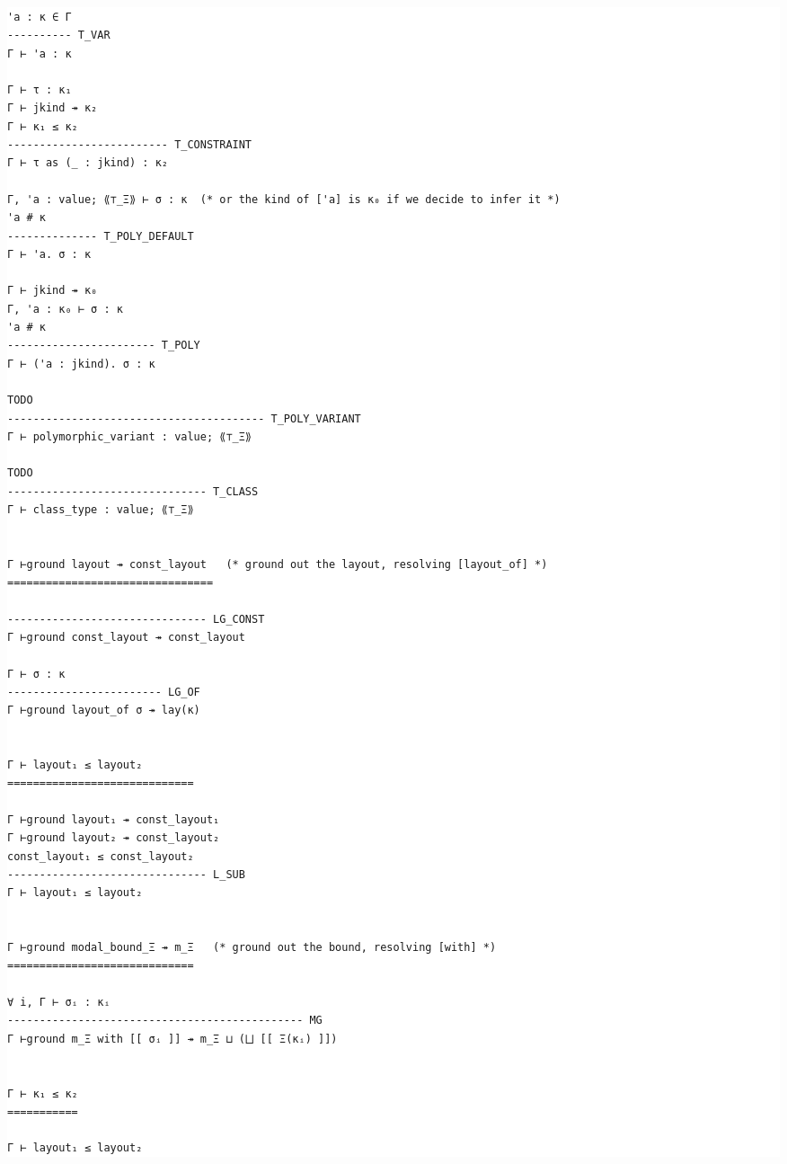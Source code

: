 ```
'a : κ ∈ Γ
---------- T_VAR
Γ ⊢ 'a : κ

Γ ⊢ τ : κ₁
Γ ⊢ jkind ↠ κ₂
Γ ⊢ κ₁ ≤ κ₂
------------------------- T_CONSTRAINT
Γ ⊢ τ as (_ : jkind) : κ₂

Γ, 'a : value; ⟪⊤_Ξ⟫ ⊢ σ : κ  (* or the kind of ['a] is κ₀ if we decide to infer it *)
'a # κ
-------------- T_POLY_DEFAULT
Γ ⊢ 'a. σ : κ

Γ ⊢ jkind ↠ κ₀
Γ, 'a : κ₀ ⊢ σ : κ
'a # κ
----------------------- T_POLY
Γ ⊢ ('a : jkind). σ : κ

TODO
---------------------------------------- T_POLY_VARIANT
Γ ⊢ polymorphic_variant : value; ⟪⊤_Ξ⟫

TODO
------------------------------- T_CLASS
Γ ⊢ class_type : value; ⟪⊤_Ξ⟫


Γ ⊢ground layout ↠ const_layout   (* ground out the layout, resolving [layout_of] *)
================================

------------------------------- LG_CONST
Γ ⊢ground const_layout ↠ const_layout

Γ ⊢ σ : κ
------------------------ LG_OF
Γ ⊢ground layout_of σ ↠ lay(κ)


Γ ⊢ layout₁ ≤ layout₂
=============================

Γ ⊢ground layout₁ ↠ const_layout₁
Γ ⊢ground layout₂ ↠ const_layout₂
const_layout₁ ≤ const_layout₂
------------------------------- L_SUB
Γ ⊢ layout₁ ≤ layout₂


Γ ⊢ground modal_bound_Ξ ↠ m_Ξ   (* ground out the bound, resolving [with] *)
=============================

∀ i, Γ ⊢ σᵢ : κᵢ
---------------------------------------------- MG
Γ ⊢ground m_Ξ with [[ σᵢ ]] ↠ m_Ξ ⊔ (⨆ [[ Ξ(κᵢ) ]])


Γ ⊢ κ₁ ≤ κ₂
===========

Γ ⊢ layout₁ ≤ layout₂
```